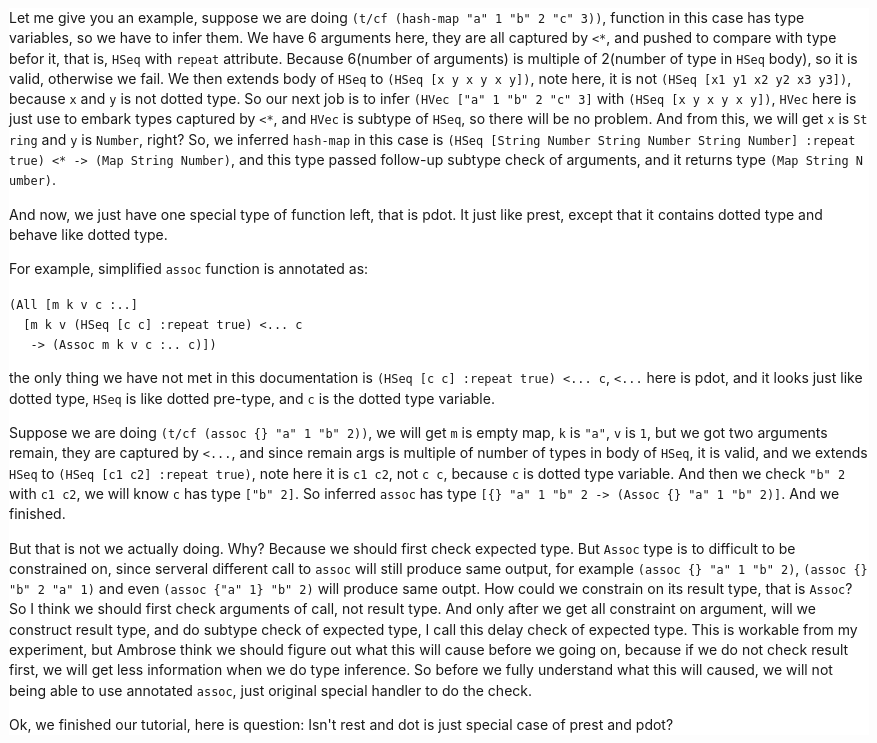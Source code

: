 Let me give you an example, suppose we are doing
`(t/cf (hash-map "a" 1 "b" 2 "c" 3))`, function in this case has type
variables, so we have to infer them. We have 6 arguments here, they are all
captured by `<*`, and pushed to compare with type befor it, that is, `HSeq`
with `repeat` attribute. Because 6(number of arguments) is multiple of 2(number
of type in `HSeq` body), so it is valid, otherwise we fail. We then extends
body of `HSeq` to `(HSeq [x y x y x y])`, note here, it is not
`(HSeq [x1 y1 x2 y2 x3 y3])`, because `x` and `y` is not dotted type. So our
next job is to infer `(HVec ["a" 1 "b" 2 "c" 3]` with `(HSeq [x y x y x y])`,
`HVec` here is just use to embark types captured by `<*`, and `HVec` is subtype
of `HSeq`, so there will be no problem. And from this, we will get `x` is
`String` and `y` is `Number`, right? So, we inferred `hash-map` in this case is
`(HSeq [String Number String Number String Number] :repeat true) <* -> (Map String Number)`,
and this type passed follow-up subtype check of arguments, and it returns type
`(Map String Number)`.

And now, we just have one special type of function left, that is pdot. It just
like prest, except that it contains dotted type and behave like dotted type.

For example, simplified `assoc` function is annotated as:

    (All [m k v c :..]
      [m k v (HSeq [c c] :repeat true) <... c
       -> (Assoc m k v c :.. c)])

the only thing we have not met in this documentation is
`(HSeq [c c] :repeat true) <... c`, `<...` here is pdot, and it looks just like
dotted type, `HSeq` is like dotted pre-type, and `c` is the dotted type
variable.

Suppose we are doing `(t/cf (assoc {} "a" 1 "b" 2))`, we will get `m` is empty
map, `k` is `"a"`, `v` is `1`, but we got two arguments remain, they are
captured by `<...`, and since remain args is multiple of number of types in
body of `HSeq`, it is valid, and we extends `HSeq` to
`(HSeq [c1 c2] :repeat true)`, note here it is `c1 c2`, not `c c`, because `c`
is dotted type variable. And then we check `"b" 2` with `c1 c2`, we will know
`c` has type `["b" 2]`. So inferred `assoc` has type
`[{} "a" 1 "b" 2 -> (Assoc {} "a" 1 "b" 2)]`. And we finished.

But that is not we actually doing. Why? Because we should first check expected
type. But `Assoc` type is to difficult to be constrained on, since serveral
different call to `assoc` will still produce same output, for example
`(assoc {} "a" 1 "b" 2)`, `(assoc {} "b" 2 "a" 1)` and even
`(assoc {"a" 1} "b" 2)` will produce same outpt. How could we constrain on its
result type, that is `Assoc`? So I think we should first check arguments of
call, not result type. And only after we get all constraint on argument, will
we construct result type, and do subtype check of expected type, I call this
delay check of expected type. This is workable from my experiment, but Ambrose
think we should figure out what this will cause before we going on, because
if we do not check result first, we will get less information when we do type
inference. So before we fully understand what this will caused, we will not
being able to use annotated `assoc`, just original special handler to do the
check.

Ok, we finished our tutorial, here is question: Isn't rest and dot is just
special case of prest and pdot?
